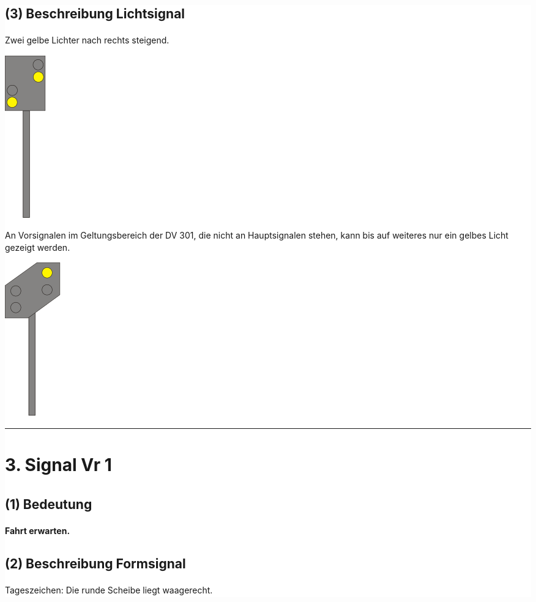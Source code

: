 
## (3) Beschreibung Lichtsignal

Zwei gelbe Lichter nach rechts steigend.

![](assets/301_0201/301_0201_Vr0_4.svg)

An Vorsignalen im Geltungsbereich der DV 301, die nicht an Hauptsignalen
stehen, kann bis auf weiteres nur ein gelbes Licht gezeigt werden.

![](assets/301_0201/301_0201_Vr0_5.svg)

---

# 3. Signal Vr 1

## (1) Bedeutung

**Fahrt erwarten.**

## (2) Beschreibung Formsignal

Tageszeichen: Die runde Scheibe liegt waagerecht.
